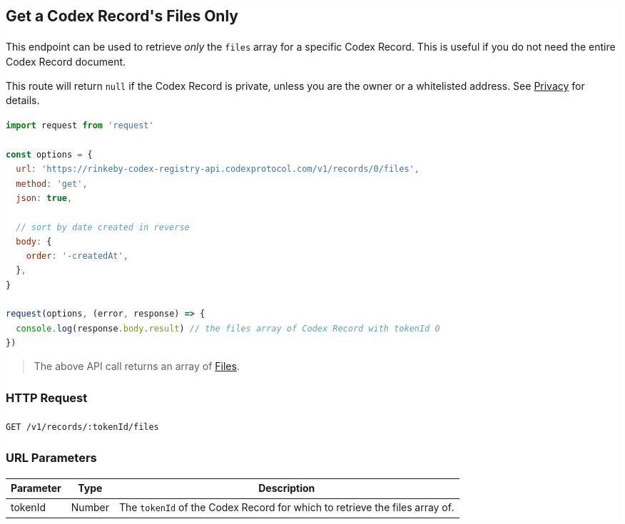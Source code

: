 
## Get a Codex Record's Files Only

This endpoint can be used to retrieve _only_ the `files` array for a specific
Codex Record. This is useful if you do not need the entire Codex Record document.

<aside class="warning">
  This route will return <code>null</code> if the Codex Record is private,
  unless you are the owner or a whitelisted address. See
  <a href="#privacy">Privacy</a> for details.
</aside>


```javascript
import request from 'request'

const options = {
  url: 'https://rinkeby-codex-registry-api.codexprotocol.com/v1/records/0/files',
  method: 'get',
  json: true,

  // sort by date created in reverse
  body: {
    order: '-createdAt',
  },
}

request(options, (error, response) => {
  console.log(response.body.result) // the files array of Codex Record with tokenId 0
})
```

> The above API call returns an array of [Files](#file).

### HTTP Request

`GET /v1/records/:tokenId/files`

### URL Parameters

Parameter    | Type   | Description
------------ | ------ | --------------------------------------------------------
tokenId      | Number | The `tokenId` of the Codex Record for which to retrieve the files array of.
